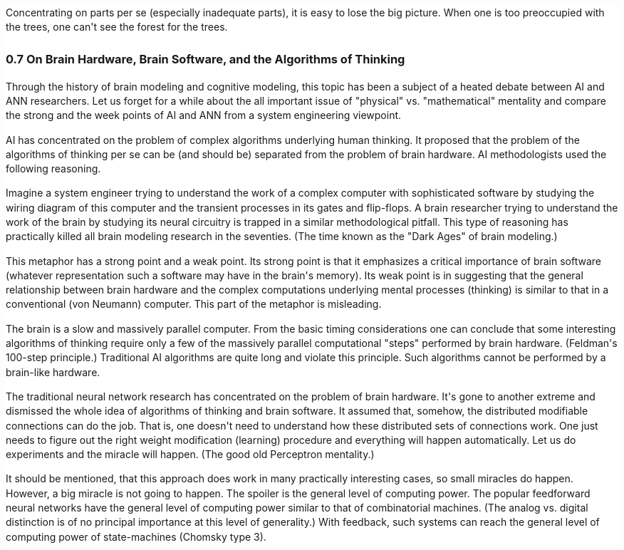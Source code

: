 Concentrating on parts per se (especially inadequate parts), it is easy to
lose the big picture. When one is too preoccupied with the trees, one can't
see the forest for the trees.

### 0.7  On Brain Hardware, Brain Software, and the Algorithms of Thinking

Through the history of brain modeling and cognitive modeling, this topic has
been a subject of a heated debate between AI and ANN researchers. Let us
forget for a while about the all important issue of "physical" vs.
"mathematical" mentality and compare the strong and the week points of AI and
ANN from a system engineering viewpoint.

AI has concentrated on the problem of complex algorithms underlying human
thinking. It proposed that the problem of the algorithms of thinking per se
can be (and should be) separated from the problem of brain hardware. AI
methodologists used the following reasoning.

Imagine a system engineer trying to understand the work of a complex computer
with sophisticated software by studying the wiring diagram of this computer
and the transient processes in its gates and flip-flops. A brain researcher
trying to understand the work of the brain by studying its neural circuitry is
trapped in a similar methodological pitfall. This type of reasoning has
practically killed all brain modeling research in the seventies. (The time
known as the "Dark Ages" of brain modeling.)

This metaphor has a strong point and a weak point. Its strong point is that it
emphasizes a critical importance of brain software (whatever representation
such a software may have in the brain's memory). Its weak point is in
suggesting that the general relationship between brain hardware and the
complex computations underlying mental processes (thinking) is similar to that
in a conventional (von Neumann) computer. This part of the metaphor is
misleading.

The brain is a slow and massively parallel computer. From the basic timing
considerations one can conclude that some interesting algorithms of thinking
require only a few of the massively parallel computational "steps" performed
by brain hardware. (Feldman's 100-step principle.) Traditional AI algorithms
are quite long and violate this principle. Such algorithms cannot be performed
by a brain-like hardware.

The traditional neural network research has concentrated on the problem of
brain hardware. It's gone to another extreme and dismissed the whole idea of
algorithms of thinking and brain software. It assumed that, somehow, the
distributed modifiable connections can do the job. That is, one doesn't need
to understand how these distributed sets of connections work. One just needs
to figure out the right weight modification (learning) procedure and
everything will happen automatically. Let us do experiments and the miracle
will happen. (The good old Perceptron mentality.)

It should be mentioned, that this approach does work in many practically
interesting cases, so small miracles do happen. However, a big miracle is not
going to happen. The spoiler is the general level of computing power. The
popular feedforward neural networks have the general level of computing power
similar to that of combinatorial machines. (The analog vs. digital distinction
is of no principal importance at this level of generality.) With feedback,
such systems can reach the general level of computing power of state-machines
(Chomsky type 3).
